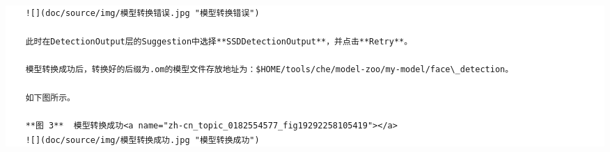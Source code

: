         ![](doc/source/img/模型转换错误.jpg "模型转换错误")

        此时在DetectionOutput层的Suggestion中选择**SSDDetectionOutput**，并点击**Retry**。

        模型转换成功后，转换好的后缀为.om的模型文件存放地址为：$HOME/tools/che/model-zoo/my-model/face\_detection。

        如下图所示。

        **图 3**  模型转换成功<a name="zh-cn_topic_0182554577_fig19292258105419"></a>  
        ![](doc/source/img/模型转换成功.jpg "模型转换成功")
